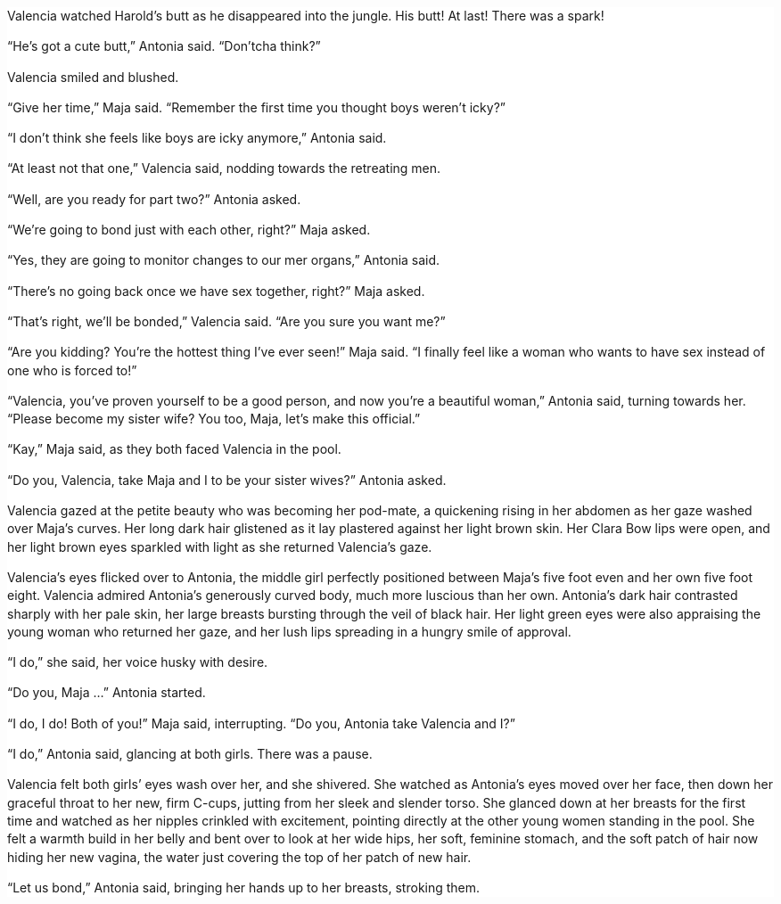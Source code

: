 Valencia watched Harold’s butt as he disappeared into the jungle. His butt! At last! There was a spark!

“He’s got a cute butt,” Antonia said. “Don’tcha think?”

Valencia smiled and blushed.

“Give her time,” Maja said. “Remember the first time you thought boys weren’t icky?”

“I don’t think she feels like boys are icky anymore,” Antonia said.

“At least not that one,” Valencia said, nodding towards the retreating men.

“Well, are you ready for part two?” Antonia asked.

“We’re going to bond just with each other, right?” Maja asked.

“Yes, they are going to monitor changes to our mer organs,” Antonia said.

“There’s no going back once we have sex together, right?” Maja asked.

“That’s right, we’ll be bonded,” Valencia said. “Are you sure you want me?”

“Are you kidding? You’re the hottest thing I’ve ever seen!” Maja said. “I finally feel like a woman who wants to have sex instead of one who is forced to!”

“Valencia, you’ve proven yourself to be a good person, and now you’re a beautiful woman,” Antonia said, turning towards her. “Please become my sister wife? You too, Maja, let’s make this official.”

“Kay,” Maja said, as they both faced Valencia in the pool.

“Do you, Valencia, take Maja and I to be your sister wives?” Antonia asked.

Valencia gazed at the petite beauty who was becoming her pod-mate, a quickening rising in her abdomen as her gaze washed over Maja’s curves. Her long dark hair glistened as it lay plastered against her light brown skin. Her Clara Bow lips were open, and her light brown eyes sparkled with light as she returned Valencia’s gaze.

Valencia’s eyes flicked over to Antonia, the middle girl perfectly positioned between Maja’s five foot even and her own five foot eight. Valencia admired Antonia’s generously curved body, much more luscious than her own. Antonia’s dark hair contrasted sharply with her pale skin, her large breasts bursting through the veil of black hair. Her light green eyes were also appraising the young woman who returned her gaze, and her lush lips spreading in a hungry smile of approval.

“I do,” she said, her voice husky with desire.

“Do you, Maja …” Antonia started.

“I do, I do! Both of you!” Maja said, interrupting. “Do you, Antonia take Valencia and I?”

“I do,” Antonia said, glancing at both girls. There was a pause.

Valencia felt both girls’ eyes wash over her, and she shivered. She watched as Antonia’s eyes moved over her face, then down her graceful throat to her new, firm C-cups, jutting from her sleek and slender torso. She glanced down at her breasts for the first time and watched as her nipples crinkled with excitement, pointing directly at the other young women standing in the pool. She felt a warmth build in her belly and bent over to look at her wide hips, her soft, feminine stomach, and the soft patch of hair now hiding her new vagina, the water just covering the top of her patch of new hair.

“Let us bond,” Antonia said, bringing her hands up to her breasts, stroking them.
